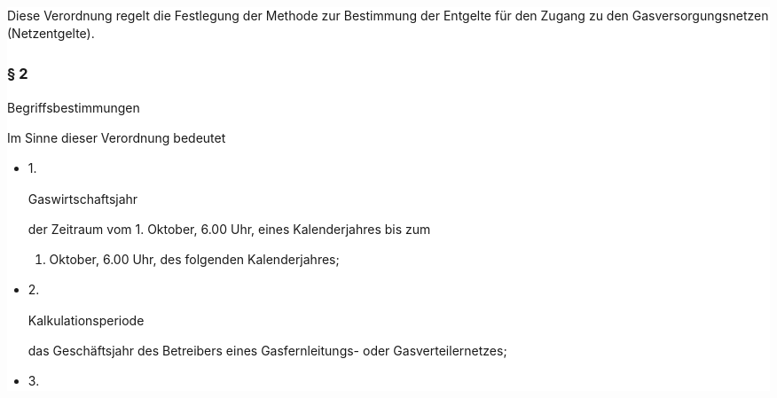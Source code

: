 <div>

<div class="jurAbsatz">

Diese Verordnung regelt die Festlegung der Methode zur Bestimmung der
Entgelte für den Zugang zu den Gasversorgungsnetzen (Netzentgelte).

</div>

</div>

</div>

</div>

<span id="BJNR219700005BJNE000400000.html"></span>

### § 2  
Begriffsbestimmungen

<div>

<div class="jnhtml">

<div>

<div class="jurAbsatz">

Im Sinne dieser Verordnung bedeutet

  - 1\.
    
    <div style="">
    
    Gaswirtschaftsjahr
    
    </div>
    
    <div style="">
    
    der Zeitraum vom 1. Oktober, 6.00 Uhr, eines Kalenderjahres bis zum
    1. Oktober, 6.00 Uhr, des folgenden Kalenderjahres;
    
    </div>

  - 2\.
    
    <div style="">
    
    Kalkulationsperiode
    
    </div>
    
    <div style="">
    
    das Geschäftsjahr des Betreibers eines Gasfernleitungs- oder
    Gasverteilernetzes;
    
    </div>

  - 3\.
    
    <div style="">
    